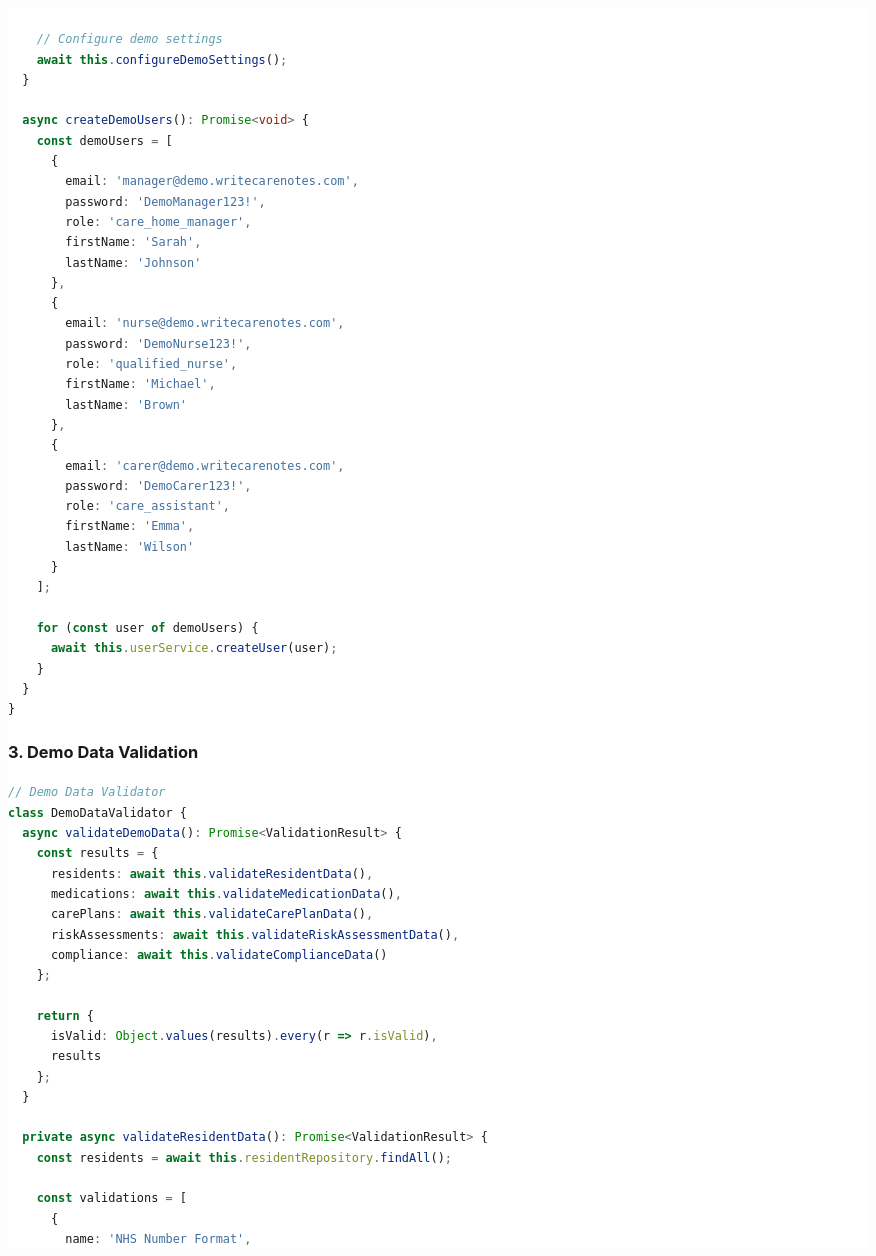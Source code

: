 ```typescript
    
    // Configure demo settings
    await this.configureDemoSettings();
  }

  async createDemoUsers(): Promise<void> {
    const demoUsers = [
      {
        email: 'manager@demo.writecarenotes.com',
        password: 'DemoManager123!',
        role: 'care_home_manager',
        firstName: 'Sarah',
        lastName: 'Johnson'
      },
      {
        email: 'nurse@demo.writecarenotes.com', 
        password: 'DemoNurse123!',
        role: 'qualified_nurse',
        firstName: 'Michael',
        lastName: 'Brown'
      },
      {
        email: 'carer@demo.writecarenotes.com',
        password: 'DemoCarer123!',
        role: 'care_assistant',
        firstName: 'Emma',
        lastName: 'Wilson'
      }
    ];

    for (const user of demoUsers) {
      await this.userService.createUser(user);
    }
  }
}
```

### **3. Demo Data Validation**

```typescript
// Demo Data Validator
class DemoDataValidator {
  async validateDemoData(): Promise<ValidationResult> {
    const results = {
      residents: await this.validateResidentData(),
      medications: await this.validateMedicationData(),
      carePlans: await this.validateCarePlanData(),
      riskAssessments: await this.validateRiskAssessmentData(),
      compliance: await this.validateComplianceData()
    };

    return {
      isValid: Object.values(results).every(r => r.isValid),
      results
    };
  }

  private async validateResidentData(): Promise<ValidationResult> {
    const residents = await this.residentRepository.findAll();
    
    const validations = [
      {
        name: 'NHS Number Format',
```
